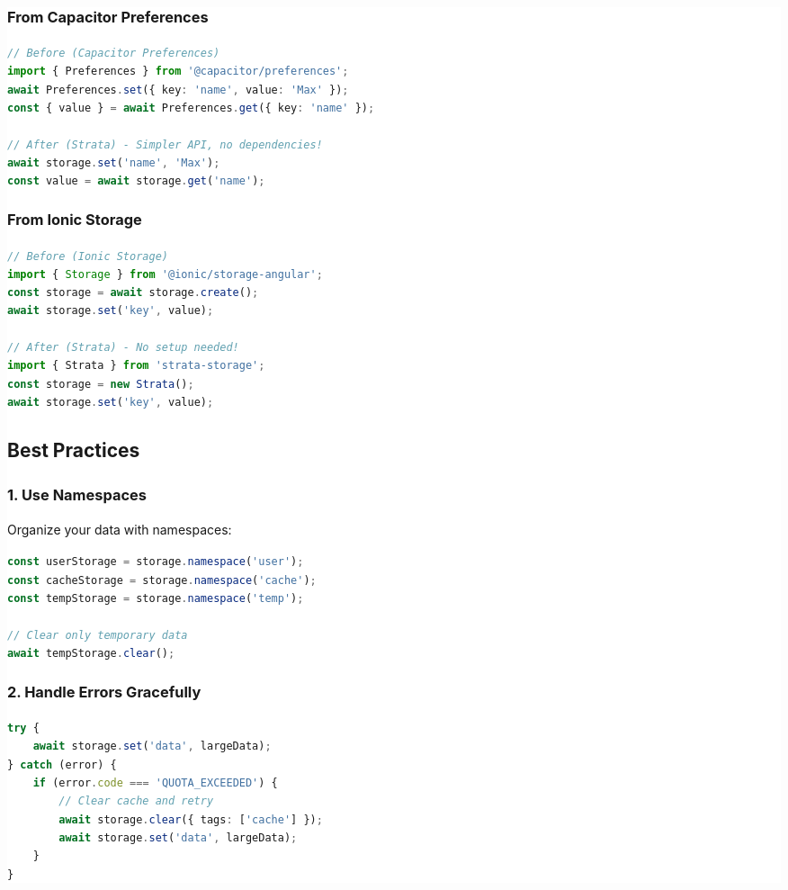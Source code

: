 ### From Capacitor Preferences

```typescript
// Before (Capacitor Preferences)
import { Preferences } from '@capacitor/preferences';
await Preferences.set({ key: 'name', value: 'Max' });
const { value } = await Preferences.get({ key: 'name' });

// After (Strata) - Simpler API, no dependencies!
await storage.set('name', 'Max');
const value = await storage.get('name');
```

### From Ionic Storage

```typescript
// Before (Ionic Storage)
import { Storage } from '@ionic/storage-angular';
const storage = await storage.create();
await storage.set('key', value);

// After (Strata) - No setup needed!
import { Strata } from 'strata-storage';
const storage = new Strata();
await storage.set('key', value);
```

## Best Practices

### 1. Use Namespaces

Organize your data with namespaces:

```typescript
const userStorage = storage.namespace('user');
const cacheStorage = storage.namespace('cache');
const tempStorage = storage.namespace('temp');

// Clear only temporary data
await tempStorage.clear();
```

### 2. Handle Errors Gracefully

```typescript
try {
	await storage.set('data', largeData);
} catch (error) {
	if (error.code === 'QUOTA_EXCEEDED') {
		// Clear cache and retry
		await storage.clear({ tags: ['cache'] });
		await storage.set('data', largeData);
	}
}
```
